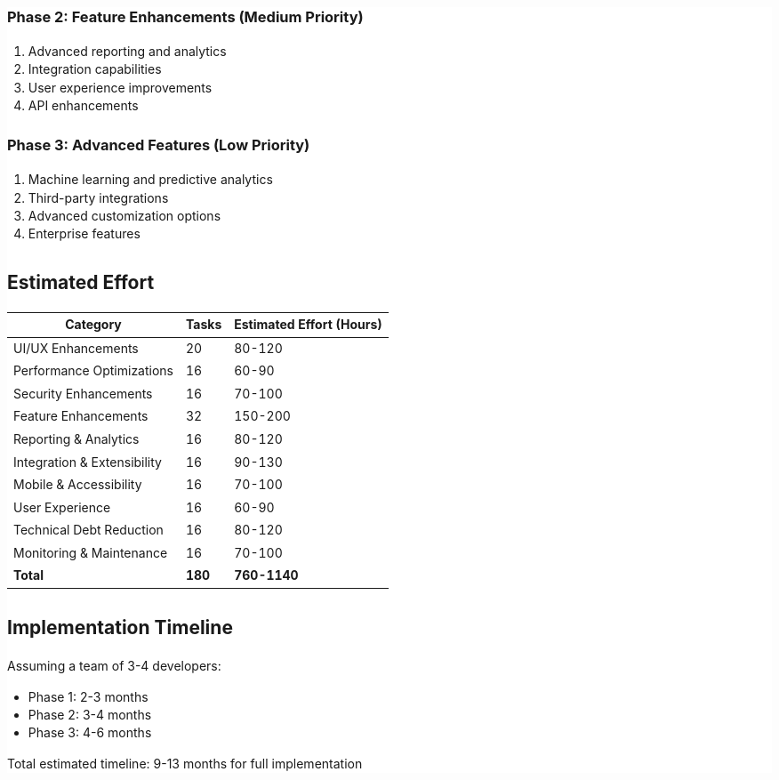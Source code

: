 ### Phase 2: Feature Enhancements (Medium Priority)
1. Advanced reporting and analytics
2. Integration capabilities
3. User experience improvements
4. API enhancements

### Phase 3: Advanced Features (Low Priority)
1. Machine learning and predictive analytics
2. Third-party integrations
3. Advanced customization options
4. Enterprise features

## Estimated Effort

| Category | Tasks | Estimated Effort (Hours) |
|----------|-------|-------------------------|
| UI/UX Enhancements | 20 | 80-120 |
| Performance Optimizations | 16 | 60-90 |
| Security Enhancements | 16 | 70-100 |
| Feature Enhancements | 32 | 150-200 |
| Reporting & Analytics | 16 | 80-120 |
| Integration & Extensibility | 16 | 90-130 |
| Mobile & Accessibility | 16 | 70-100 |
| User Experience | 16 | 60-90 |
| Technical Debt Reduction | 16 | 80-120 |
| Monitoring & Maintenance | 16 | 70-100 |
| **Total** | **180** | **760-1140** |

## Implementation Timeline

Assuming a team of 3-4 developers:
- Phase 1: 2-3 months
- Phase 2: 3-4 months
- Phase 3: 4-6 months

Total estimated timeline: 9-13 months for full implementation